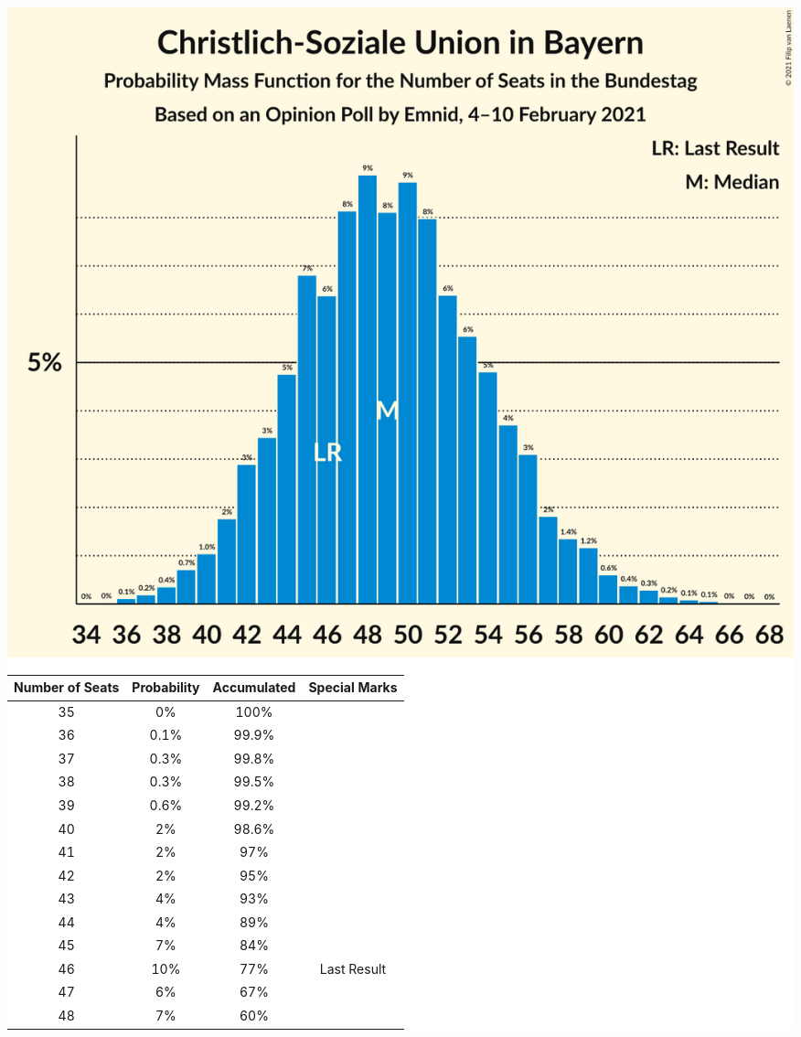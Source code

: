 ![Graph with seats probability mass function not yet produced](2021-02-10-Emnid-seats-pmf-christlich-sozialeunioninbayern.png "Seats Probability Mass Function")

| Number of Seats | Probability | Accumulated | Special Marks |
|:---------------:|:-----------:|:-----------:|:-------------:|
| 35 | 0% | 100% |  |
| 36 | 0.1% | 99.9% |  |
| 37 | 0.3% | 99.8% |  |
| 38 | 0.3% | 99.5% |  |
| 39 | 0.6% | 99.2% |  |
| 40 | 2% | 98.6% |  |
| 41 | 2% | 97% |  |
| 42 | 2% | 95% |  |
| 43 | 4% | 93% |  |
| 44 | 4% | 89% |  |
| 45 | 7% | 84% |  |
| 46 | 10% | 77% | Last Result |
| 47 | 6% | 67% |  |
| 48 | 7% | 60% |  |